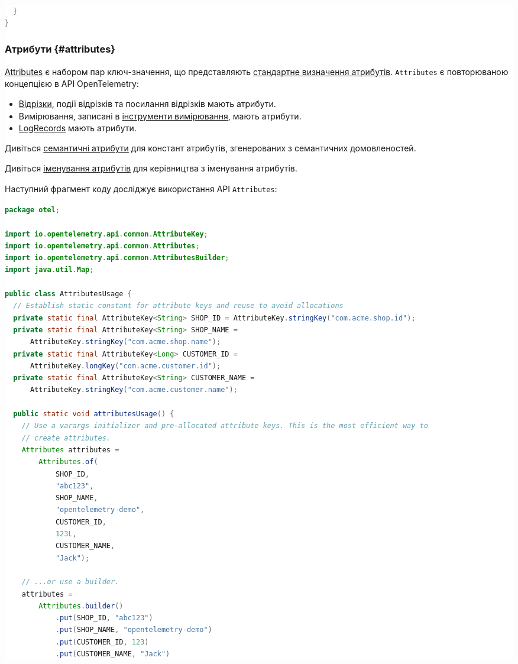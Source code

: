 ```java
  }
}
```


### Атрибути {#attributes}

[Attributes](https://www.javadoc.io/doc/io.opentelemetry/opentelemetry-api/latest/io/opentelemetry/api/common/Attributes.html) є набором пар ключ-значення, що представляють [стандартне визначення атрибутів](/docs/specs/otel/common/#standard-attribute). `Attributes` є повторюваною концепцією в API OpenTelemetry:

- [Відрізки](#span), події відрізків та посилання відрізків мають атрибути.
- Вимірювання, записані в [інструменти вимірювання](#meter), мають атрибути.
- [LogRecords](#logrecordbuilder) мають атрибути.

Дивіться [семантичні атрибути](#semantic-attributes) для констант атрибутів, згенерованих з семантичних домовленостей.

Дивіться [іменування атрибутів](/docs/specs/semconv/general/naming/) для керівництва з іменування атрибутів.

Наступний фрагмент коду досліджує використання API `Attributes`:


<?code-excerpt "src/main/java/otel/AttributesUsage.java"?>
```java
package otel;

import io.opentelemetry.api.common.AttributeKey;
import io.opentelemetry.api.common.Attributes;
import io.opentelemetry.api.common.AttributesBuilder;
import java.util.Map;

public class AttributesUsage {
  // Establish static constant for attribute keys and reuse to avoid allocations
  private static final AttributeKey<String> SHOP_ID = AttributeKey.stringKey("com.acme.shop.id");
  private static final AttributeKey<String> SHOP_NAME =
      AttributeKey.stringKey("com.acme.shop.name");
  private static final AttributeKey<Long> CUSTOMER_ID =
      AttributeKey.longKey("com.acme.customer.id");
  private static final AttributeKey<String> CUSTOMER_NAME =
      AttributeKey.stringKey("com.acme.customer.name");

  public static void attributesUsage() {
    // Use a varargs initializer and pre-allocated attribute keys. This is the most efficient way to
    // create attributes.
    Attributes attributes =
        Attributes.of(
            SHOP_ID,
            "abc123",
            SHOP_NAME,
            "opentelemetry-demo",
            CUSTOMER_ID,
            123L,
            CUSTOMER_NAME,
            "Jack");

    // ...or use a builder.
    attributes =
        Attributes.builder()
            .put(SHOP_ID, "abc123")
            .put(SHOP_NAME, "opentelemetry-demo")
            .put(CUSTOMER_ID, 123)
            .put(CUSTOMER_NAME, "Jack")
```